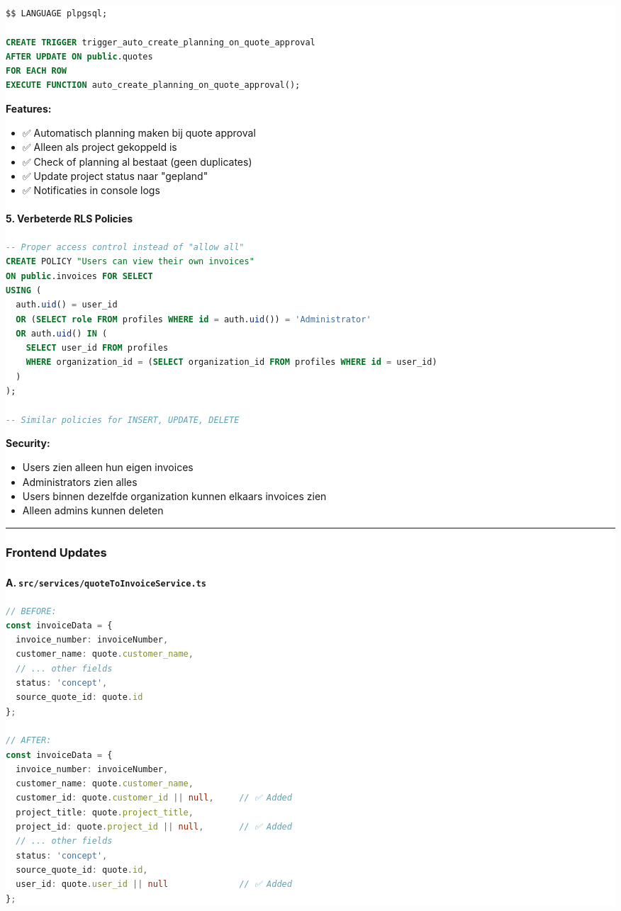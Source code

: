 ```sql
$$ LANGUAGE plpgsql;

CREATE TRIGGER trigger_auto_create_planning_on_quote_approval
AFTER UPDATE ON public.quotes
FOR EACH ROW
EXECUTE FUNCTION auto_create_planning_on_quote_approval();
```

**Features:**
- ✅ Automatisch planning maken bij quote approval
- ✅ Alleen als project gekoppeld is
- ✅ Check of planning al bestaat (geen duplicates)
- ✅ Update project status naar "gepland"
- ✅ Notificaties in console logs

#### 5. Verbeterde RLS Policies
```sql
-- Proper access control instead of "allow all"
CREATE POLICY "Users can view their own invoices"
ON public.invoices FOR SELECT
USING (
  auth.uid() = user_id
  OR (SELECT role FROM profiles WHERE id = auth.uid()) = 'Administrator'
  OR auth.uid() IN (
    SELECT user_id FROM profiles 
    WHERE organization_id = (SELECT organization_id FROM profiles WHERE id = user_id)
  )
);

-- Similar policies for INSERT, UPDATE, DELETE
```

**Security:**
- Users zien alleen hun eigen invoices
- Administrators zien alles
- Users binnen dezelfde organization kunnen elkaars invoices zien
- Alleen admins kunnen deleten

---

### Frontend Updates

#### A. `src/services/quoteToInvoiceService.ts`
```typescript
// BEFORE:
const invoiceData = {
  invoice_number: invoiceNumber,
  customer_name: quote.customer_name,
  // ... other fields
  status: 'concept',
  source_quote_id: quote.id
};

// AFTER:
const invoiceData = {
  invoice_number: invoiceNumber,
  customer_name: quote.customer_name,
  customer_id: quote.customer_id || null,     // ✅ Added
  project_title: quote.project_title,
  project_id: quote.project_id || null,       // ✅ Added
  // ... other fields
  status: 'concept',
  source_quote_id: quote.id,
  user_id: quote.user_id || null              // ✅ Added
};
```